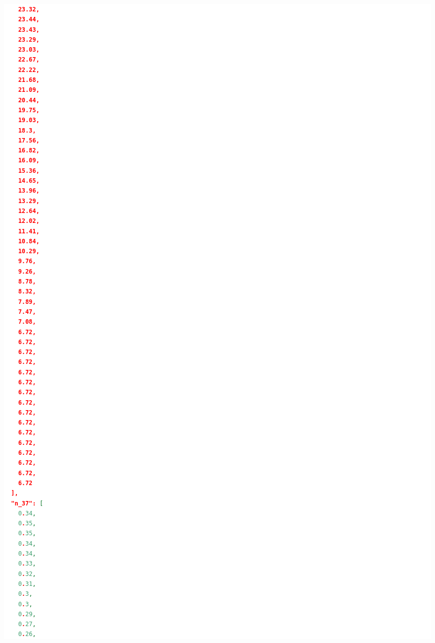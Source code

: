 ```json
    23.32,
    23.44,
    23.43,
    23.29,
    23.03,
    22.67,
    22.22,
    21.68,
    21.09,
    20.44,
    19.75,
    19.03,
    18.3,
    17.56,
    16.82,
    16.09,
    15.36,
    14.65,
    13.96,
    13.29,
    12.64,
    12.02,
    11.41,
    10.84,
    10.29,
    9.76,
    9.26,
    8.78,
    8.32,
    7.89,
    7.47,
    7.08,
    6.72,
    6.72,
    6.72,
    6.72,
    6.72,
    6.72,
    6.72,
    6.72,
    6.72,
    6.72,
    6.72,
    6.72,
    6.72,
    6.72,
    6.72,
    6.72
  ],
  "n_37": [
    0.34,
    0.35,
    0.35,
    0.34,
    0.34,
    0.33,
    0.32,
    0.31,
    0.3,
    0.3,
    0.29,
    0.27,
    0.26,
```